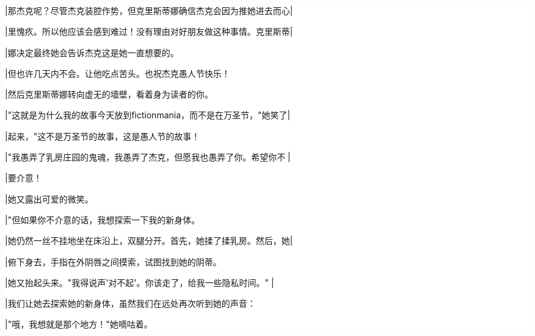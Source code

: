 |那杰克呢？尽管杰克装腔作势，但克里斯蒂娜确信杰克会因为推她进去而心|

|里愧疚。所以他应该会感到难过！没有理由对好朋友做这种事情。克里斯蒂|

|娜决定最终她会告诉杰克这是她一直想要的。

|但也许几天内不会。让他吃点苦头。也祝杰克愚人节快乐！

|然后克里斯蒂娜转向虚无的墙壁，看着身为读者的你。

|"这就是为什么我的故事今天放到fictionmania，而不是在万圣节，"她笑了|

|起来，"这不是万圣节的故事，这是愚人节的故事！

|"我愚弄了乳房庄园的鬼魂，我愚弄了杰克，但愿我也愚弄了你。希望你不 |

|要介意！

|她又露出可爱的微笑。

|"但如果你不介意的话，我想探索一下我的新身体。

|她仍然一丝不挂地坐在床沿上，双腿分开。首先，她揉了揉乳房。然后，她|

|俯下身去，手指在外阴唇之间摸索，试图找到她的阴蒂。

|她又抬起头来。"我得说声'对不起'。你该走了，给我一些隐私时间。"    |

|我们让她去探索她的新身体，虽然我们在远处再次听到她的声音：

|"哦，我想就是那个地方！"她嘀咕着。


